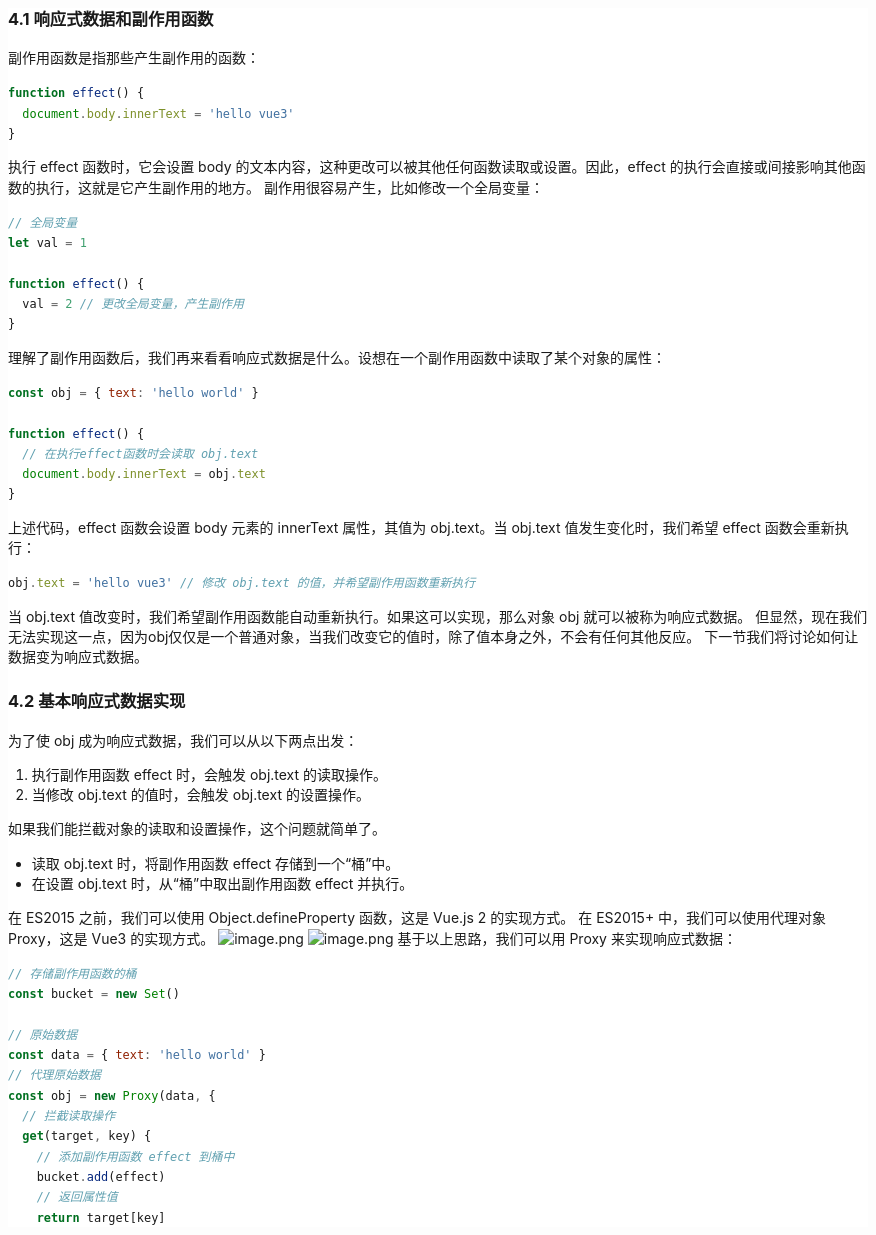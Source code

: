 ### 4.1 响应式数据和副作用函数
副作用函数是指那些产生副作用的函数：
```javascript
function effect() {
  document.body.innerText = 'hello vue3'
}
```
执行 effect 函数时，它会设置 body 的文本内容，这种更改可以被其他任何函数读取或设置。因此，effect 的执行会直接或间接影响其他函数的执行，这就是它产生副作用的地方。
副作用很容易产生，比如修改一个全局变量：
```javascript
// 全局变量
let val = 1

function effect() {
  val = 2 // 更改全局变量，产生副作用
}
```
理解了副作用函数后，我们再来看看响应式数据是什么。设想在一个副作用函数中读取了某个对象的属性：
```javascript
const obj = { text: 'hello world' }

function effect() {
  // 在执行effect函数时会读取 obj.text
  document.body.innerText = obj.text
}
```
上述代码，effect 函数会设置 body 元素的 innerText 属性，其值为 obj.text。当 obj.text 值发生变化时，我们希望 effect 函数会重新执行：
```javascript
obj.text = 'hello vue3' // 修改 obj.text 的值，并希望副作用函数重新执行
```
当 obj.text 值改变时，我们希望副作用函数能自动重新执行。如果这可以实现，那么对象 obj 就可以被称为响应式数据。
但显然，现在我们无法实现这一点，因为obj仅仅是一个普通对象，当我们改变它的值时，除了值本身之外，不会有任何其他反应。
下一节我们将讨论如何让数据变为响应式数据。


### 4.2 基本响应式数据实现
为了使 obj 成为响应式数据，我们可以从以下两点出发：

1. 执行副作用函数 effect 时，会触发 obj.text 的读取操作。
2. 当修改 obj.text 的值时，会触发 obj.text 的设置操作。

如果我们能拦截对象的读取和设置操作，这个问题就简单了。

- 读取 obj.text 时，将副作用函数 effect 存储到一个“桶”中。
- 在设置 obj.text 时，从“桶”中取出副作用函数 effect 并执行。

在 ES2015 之前，我们可以使用 Object.defineProperty 函数，这是 Vue.js 2 的实现方式。
在 ES2015+ 中，我们可以使用代理对象 Proxy，这是 Vue3 的实现方式。
![image.png](https://cdn.nlark.com/yuque/0/2023/png/21596389/1684684704921-e8802d27-4791-4426-8dec-16d971389240.png#averageHue=%23ececec&clientId=ubb9d2d1d-99d0-4&from=paste&height=180&id=E5KwG&originHeight=398&originWidth=1298&originalType=binary&ratio=2&rotation=0&showTitle=false&size=57064&status=done&style=none&taskId=ud866c25f-f046-49e9-8743-113a21891ea&title=&width=586)
![image.png](https://cdn.nlark.com/yuque/0/2023/png/21596389/1684684742809-515ee5c5-51cd-4ef8-88eb-428608461901.png#averageHue=%23dcdcdc&clientId=ubb9d2d1d-99d0-4&from=paste&height=355&id=u7b4a10d4&originHeight=710&originWidth=384&originalType=binary&ratio=2&rotation=0&showTitle=false&size=49041&status=done&style=none&taskId=ufb3476b6-4d4c-40c5-89f4-5721a72de99&title=&width=192)
基于以上思路，我们可以用 Proxy 来实现响应式数据：
```javascript
// 存储副作用函数的桶
const bucket = new Set()

// 原始数据
const data = { text: 'hello world' }
// 代理原始数据
const obj = new Proxy(data, {
  // 拦截读取操作
  get(target, key) {
    // 添加副作用函数 effect 到桶中
    bucket.add(effect)
    // 返回属性值
    return target[key]
```